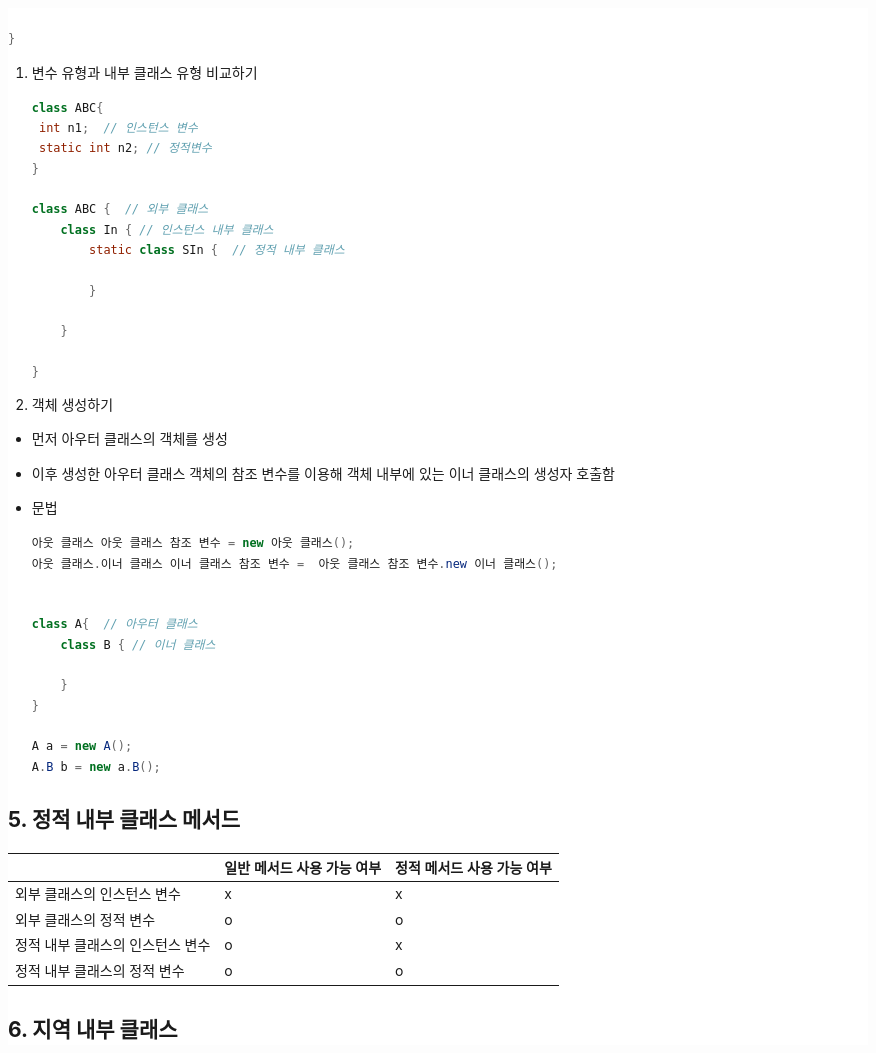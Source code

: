 ```java

}
```

1. 변수 유형과 내부 클래스 유형 비교하기

    ```java
    class ABC{
     int n1;  // 인스턴스 변수
     static int n2; // 정적변수
    }

    class ABC {  // 외부 클래스
        class In { // 인스턴스 내부 클래스
            static class SIn {  // 정적 내부 클래스

            }

        }

    }
    ```

2. 객체 생성하기

-   먼저 아우터 클래스의 객체를 생성
-   이후 생성한 아우터 클래스 객체의 참조 변수를 이용해 객체 내부에 있는 이너 클래스의 생성자 호출함
-   문법

    ```java
    아웃 클래스 아웃 클래스 참조 변수 = new 아웃 클래스();
    아웃 클래스.이너 클래스 이너 클래스 참조 변수 =  아웃 클래스 참조 변수.new 이너 클래스();


    class A{  // 아우터 클래스
        class B { // 이너 클래스

        }
    }

    A a = new A();
    A.B b = new a.B();
    ```

## 5. 정적 내부 클래스 메서드

|                                  | 일반 메서드 사용 가능 여부 | 정적 메서드 사용 가능 여부 |
| -------------------------------- | -------------------------- | -------------------------- |
| 외부 클래스의 인스턴스 변수      | x                          | x                          |
| 외부 클래스의 정적 변수          | o                          | o                          |
| 정적 내부 클래스의 인스턴스 변수 | o                          | x                          |
| 정적 내부 클래스의 정적 변수     | o                          | o                          |

## 6. 지역 내부 클래스
